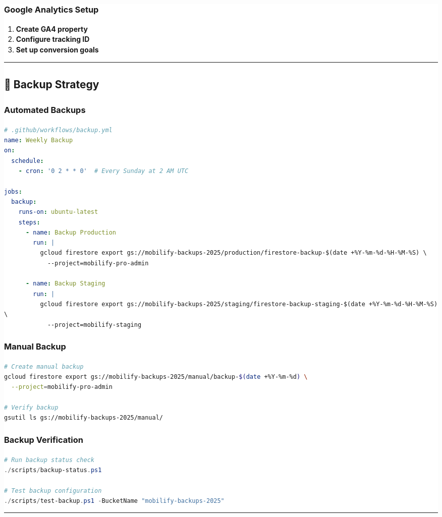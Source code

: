 ### **Google Analytics Setup**
1. **Create GA4 property**
2. **Configure tracking ID**
3. **Set up conversion goals**

---

## **💾 Backup Strategy**

### **Automated Backups**
```yaml
# .github/workflows/backup.yml
name: Weekly Backup
on:
  schedule:
    - cron: '0 2 * * 0'  # Every Sunday at 2 AM UTC

jobs:
  backup:
    runs-on: ubuntu-latest
    steps:
      - name: Backup Production
        run: |
          gcloud firestore export gs://mobilify-backups-2025/production/firestore-backup-$(date +%Y-%m-%d-%H-%M-%S) \
            --project=mobilify-pro-admin
      
      - name: Backup Staging
        run: |
          gcloud firestore export gs://mobilify-backups-2025/staging/firestore-backup-staging-$(date +%Y-%m-%d-%H-%M-%S) \
            --project=mobilify-staging
```

### **Manual Backup**
```bash
# Create manual backup
gcloud firestore export gs://mobilify-backups-2025/manual/backup-$(date +%Y-%m-%d) \
  --project=mobilify-pro-admin

# Verify backup
gsutil ls gs://mobilify-backups-2025/manual/
```

### **Backup Verification**
```powershell
# Run backup status check
./scripts/backup-status.ps1

# Test backup configuration
./scripts/test-backup.ps1 -BucketName "mobilify-backups-2025"
```

---